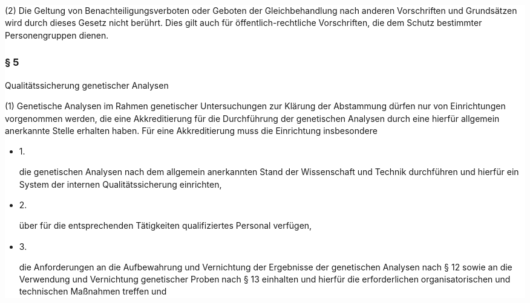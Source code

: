 <div class="jurAbsatz">

(2) Die Geltung von Benachteiligungsverboten oder Geboten der
Gleichbehandlung nach anderen Vorschriften und Grundsätzen wird durch
dieses Gesetz nicht berührt. Dies gilt auch für öffentlich-rechtliche
Vorschriften, die dem Schutz bestimmter Personengruppen dienen.

</div>

</div>

</div>

</div>

<span id="BJNR252900009BJNE000601000.html"></span>

### § 5  
Qualitätssicherung genetischer Analysen

<div>

<div class="jnhtml">

<div>

<div class="jurAbsatz">

(1) Genetische Analysen im Rahmen genetischer Untersuchungen zur Klärung
der Abstammung dürfen nur von Einrichtungen vorgenommen werden, die eine
Akkreditierung für die Durchführung der genetischen Analysen durch eine
hierfür allgemein anerkannte Stelle erhalten haben. Für eine
Akkreditierung muss die Einrichtung insbesondere

  - 1\.
    
    <div>
    
    die genetischen Analysen nach dem allgemein anerkannten Stand der
    Wissenschaft und Technik durchführen und hierfür ein System der
    internen Qualitätssicherung einrichten,
    
    </div>

  - 2\.
    
    <div>
    
    über für die entsprechenden Tätigkeiten qualifiziertes Personal
    verfügen,
    
    </div>

  - 3\.
    
    <div>
    
    die Anforderungen an die Aufbewahrung und Vernichtung der Ergebnisse
    der genetischen Analysen nach § 12 sowie an die Verwendung und
    Vernichtung genetischer Proben nach § 13 einhalten und hierfür die
    erforderlichen organisatorischen und technischen Maßnahmen treffen
    und
    